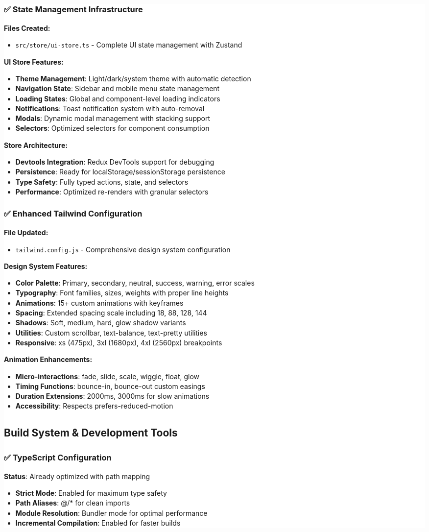 ### ✅ State Management Infrastructure

**Files Created:**

- `src/store/ui-store.ts` - Complete UI state management with Zustand

**UI Store Features:**

- **Theme Management**: Light/dark/system theme with automatic detection
- **Navigation State**: Sidebar and mobile menu state management
- **Loading States**: Global and component-level loading indicators
- **Notifications**: Toast notification system with auto-removal
- **Modals**: Dynamic modal management with stacking support
- **Selectors**: Optimized selectors for component consumption

**Store Architecture:**

- **Devtools Integration**: Redux DevTools support for debugging
- **Persistence**: Ready for localStorage/sessionStorage persistence
- **Type Safety**: Fully typed actions, state, and selectors
- **Performance**: Optimized re-renders with granular selectors

### ✅ Enhanced Tailwind Configuration

**File Updated:**

- `tailwind.config.js` - Comprehensive design system configuration

**Design System Features:**

- **Color Palette**: Primary, secondary, neutral, success, warning, error scales
- **Typography**: Font families, sizes, weights with proper line heights
- **Animations**: 15+ custom animations with keyframes
- **Spacing**: Extended spacing scale including 18, 88, 128, 144
- **Shadows**: Soft, medium, hard, glow shadow variants
- **Utilities**: Custom scrollbar, text-balance, text-pretty utilities
- **Responsive**: xs (475px), 3xl (1680px), 4xl (2560px) breakpoints

**Animation Enhancements:**

- **Micro-interactions**: fade, slide, scale, wiggle, float, glow
- **Timing Functions**: bounce-in, bounce-out custom easings
- **Duration Extensions**: 2000ms, 3000ms for slow animations
- **Accessibility**: Respects prefers-reduced-motion

## Build System & Development Tools

### ✅ TypeScript Configuration

**Status**: Already optimized with path mapping

- **Strict Mode**: Enabled for maximum type safety
- **Path Aliases**: @/* for clean imports
- **Module Resolution**: Bundler mode for optimal performance
- **Incremental Compilation**: Enabled for faster builds
